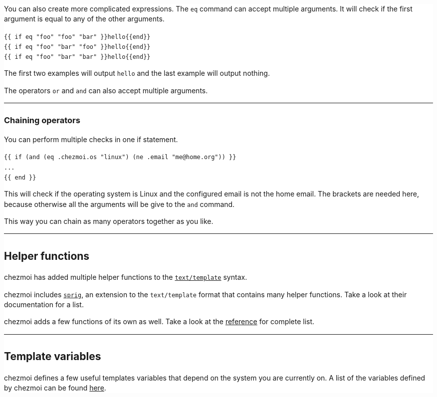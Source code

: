 You can also create more complicated expressions. The `eq` command can accept
multiple arguments. It will check if the first argument is equal to any of the
other arguments.

```
{{ if eq "foo" "foo" "bar" }}hello{{end}}
{{ if eq "foo" "bar" "foo" }}hello{{end}}
{{ if eq "foo" "bar" "bar" }}hello{{end}}
```

The first two examples will output `hello` and the last example will output
nothing.

The operators `or` and `and` can also accept multiple arguments.

---

### Chaining operators

You can perform multiple checks in one if statement.

```
{{ if (and (eq .chezmoi.os "linux") (ne .email "me@home.org")) }}
...
{{ end }}
```

This will check if the operating system is Linux and the configured email is not
the home email. The brackets are needed here, because otherwise all the
arguments will be give to the `and` command.

This way you can chain as many operators together as you like.

---

## Helper functions

chezmoi has added multiple helper functions to the
[`text/template`](https://pkg.go.dev/text/template) syntax.

chezmoi includes [`sprig`](http://masterminds.github.io/sprig/), an extension to
the `text/template` format that contains many helper functions. Take a look at
their documentation for a list.

chezmoi adds a few functions of its own as well. Take a look at the
[reference](https://github.com/twpayne/chezmoi/blob/master/docs/REFERENCE.md#template-functions)
for complete list.

---

## Template variables

chezmoi defines a few useful templates variables that depend on the system you
are currently on. A list of the variables defined by chezmoi can be found
[here](https://github.com/twpayne/chezmoi/blob/master/docs/REFERENCE.md#template-variables).
